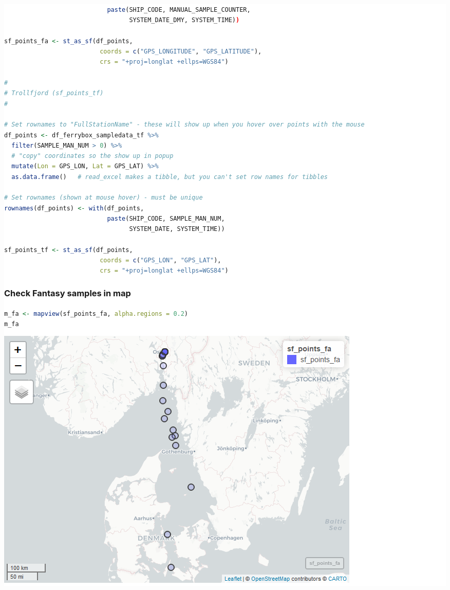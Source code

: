 ``` r
                            paste(SHIP_CODE, MANUAL_SAMPLE_COUNTER, 
                                  SYSTEM_DATE_DMY, SYSTEM_TIME))

sf_points_fa <- st_as_sf(df_points,
                          coords = c("GPS_LONGITUDE", "GPS_LATITUDE"),
                          crs = "+proj=longlat +ellps=WGS84")

#
# Trollfjord (sf_points_tf)
#

# Set rownames to "FullStationName" - these will show up when you hover over points with the mouse
df_points <- df_ferrybox_sampledata_tf %>%
  filter(SAMPLE_MAN_NUM > 0) %>%
  # "copy" coordinates so the show up in popup
  mutate(Lon = GPS_LON, Lat = GPS_LAT) %>%  
  as.data.frame()   # read_excel makes a tibble, but you can't set row names for tibbles 

# Set rownames (shown at mouse hover) - must be unique
rownames(df_points) <- with(df_points,
                            paste(SHIP_CODE, SAMPLE_MAN_NUM, 
                                  SYSTEM_DATE, SYSTEM_TIME))

sf_points_tf <- st_as_sf(df_points,
                          coords = c("GPS_LON", "GPS_LAT"),
                          crs = "+proj=longlat +ellps=WGS84")
```

### Check Fantasy samples in map

``` r
m_fa <- mapview(sf_points_fa, alpha.regions = 0.2)
m_fa
```

![](21_FBstations_files/figure-gfm/unnamed-chunk-15-1.png)

